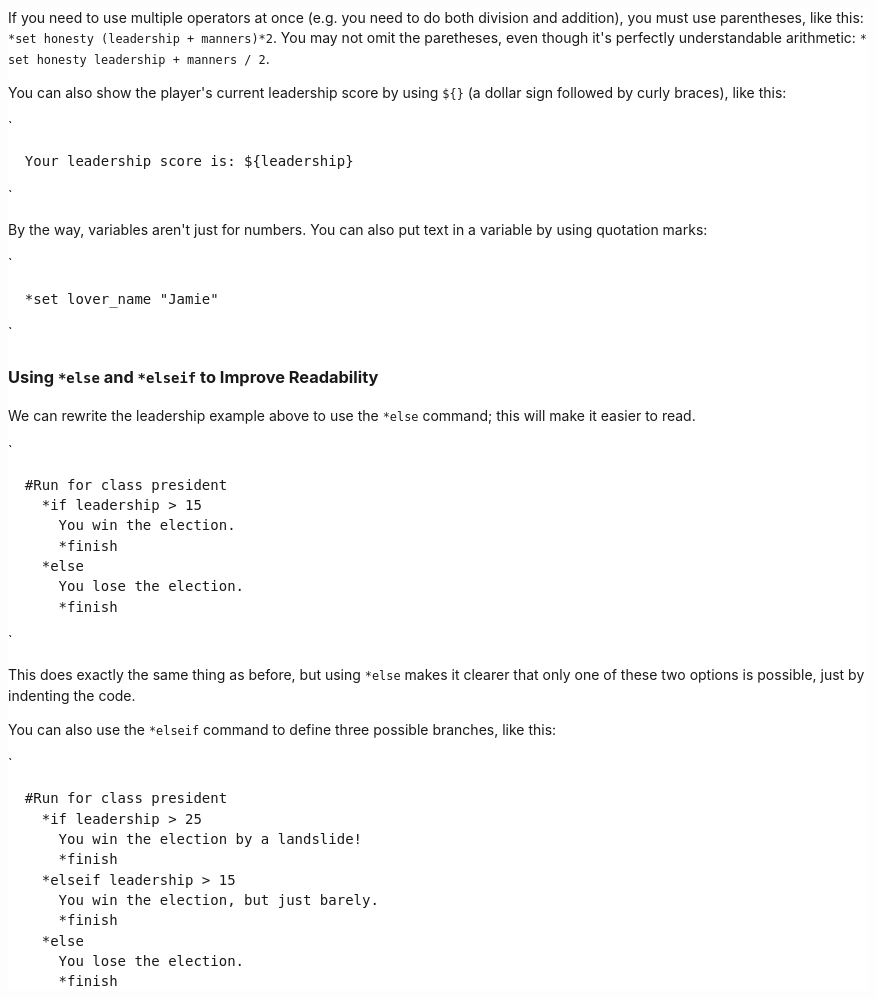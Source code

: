 If you need to use multiple operators at once (e.g. you need to do both division and addition), you must use parentheses, like this: `*set honesty (leadership + manners)*2`. You may not omit the paretheses, even though it's perfectly understandable arithmetic: `*set honesty leadership + manners / 2`.

You can also show the player's current leadership score by using `${}` (a dollar sign followed by curly braces), like this:

`

<pre>  Your leadership score is: ${leadership}</pre>

`

By the way, variables aren't just for numbers. You can also put text in a variable by using quotation marks:

`

<pre>  *set lover_name "Jamie"</pre>

`

### Using `*else` and `*elseif` to Improve Readability

We can rewrite the leadership example above to use the `*else` command; this will make it easier to read.

`

<pre>  #Run for class president
    *if leadership > 15
      You win the election.
      *finish
    *else
      You lose the election.
      *finish</pre>

`

This does exactly the same thing as before, but using `*else` makes it clearer that only one of these two options is possible, just by indenting the code.

You can also use the `*elseif` command to define three possible branches, like this:

`

<pre>  #Run for class president
    *if leadership > 25
      You win the election by a landslide!
      *finish
    *elseif leadership > 15
      You win the election, but just barely.
      *finish
    *else
      You lose the election.
      *finish</pre>
